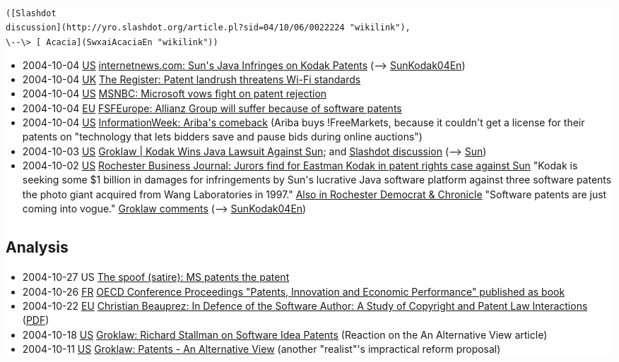     ([Slashdot
    discussion](http://yro.slashdot.org/article.pl?sid=04/10/06/0022224 "wikilink"),
    \--\> [ Acacia](SwxaiAcaciaEn "wikilink"))
-   2004-10-04 [ US](SwpatusEn "wikilink") [internetnews.com: Sun\'s
    Java Infringes on Kodak
    Patents](http://www.internetnews.com/dev-news/article.php/3416981 "wikilink")
    (\--\> [SunKodak04En](SunKodak04En "wikilink"))
-   2004-10-04 [ UK](SwpatukEn "wikilink") [The Register: Patent
    landrush threatens Wi-Fi
    standards](http://www.theregister.co.uk/2004/10/04/wi_fi_patent_landrush/ "wikilink")
-   2004-10-04 [ US](SwpatusEn "wikilink") [MSNBC: Microsoft vows fight
    on patent rejection](http://msnbc.msn.com/id/6153986/ "wikilink")
-   2004-10-04 [ EU](SwpateuEn "wikilink") [FSFEurope: Allianz Group
    will suffer because of software
    patents](http://mailman.fsfeurope.org/pipermail/press-release/2004q4/000076.html "wikilink")
-   2004-10-04 [ US](SwpatusEn "wikilink") [InformationWeek: Ariba\'s
    comeback](http://www.informationweek.com/story/showArticle.jhtml?articleID=48800452 "wikilink")
    (Ariba buys !FreeMarkets, because it couldn\'t get a license for
    their patents on \"technology that lets bidders save and pause bids
    during online auctions\")
-   2004-10-03 [ US](SwpatusEn "wikilink") [Groklaw \| Kodak Wins Java
    Lawsuit Against
    Sun](http://www.groklaw.net/article.php?story=20041003041632172 "wikilink");
    and [Slashdot
    discussion](http://yro.slashdot.org/article.pl?sid=04/10/03/1738230&tid=155&tid=1 "wikilink")
    (\--\> [ Sun](SwpatsunEn "wikilink"))
-   2004-10-02 [ US](SwpatusEn "wikilink") [Rochester Business Journal:
    Jurors find for Eastman Kodak in patent rights case against
    Sun](http://www.rbj.net/fullarticle.cfm?sdid=51946 "wikilink")
    \"Kodak is seeking some \$1 billion in damages for infringements by
    Sun\'s lucrative Java software platform against three software
    patents the photo giant acquired from Wang Laboratories in 1997.\"
    [Also in Rochester Democrat &
    Chronicle](http://www.democratandchronicle.com/apps/pbcs.dll/article?AID=/20041002/BUSINESS/410020333/1001 "wikilink")
    \"Software patents are just coming into vogue.\" [Groklaw
    comments](http://www.groklaw.net/article.php?story=20041003041632172 "wikilink")
    (\--\> [SunKodak04En](SunKodak04En "wikilink"))

## Analysis

-   2004-10-27 US [The spoof (satire): MS patents the
    patent](http://www.thespoof.com/news/spoof.cfm?headline=s5i6890 "wikilink")
-   2004-10-26 [ FR](SwpatfrEn "wikilink") [ OECD Conference Proceedings
    \"Patents, Innovation and Economic Performance\" published as
    book](Oecd0410En "wikilink")
-   2004-10-22 [ EU](SwpateuEn "wikilink") [Christian Beauprez: In
    Defence of the Software Author: A Study of Copyright and Patent Law
    Interactions](http://www.beauprez.net/softpat/defence.html "wikilink")
    ([PDF](http://www.beauprez.net/softpat/defence.pdf "wikilink"))
-   2004-10-18 [ US](SwpatusEn "wikilink") [Groklaw: Richard Stallman on
    Software Idea
    Patents](http://www.groklaw.net/article.php?story=20041018113238672 "wikilink")
    (Reaction on the An Alternative View article)
-   2004-10-11 [ US](SwpatusEn "wikilink") [Groklaw: Patents - An
    Alternative
    View](http://www.groklaw.net/article.php?story=2004101107275739 "wikilink")
    (another \"realist\"\'s impractical reform proposal)
